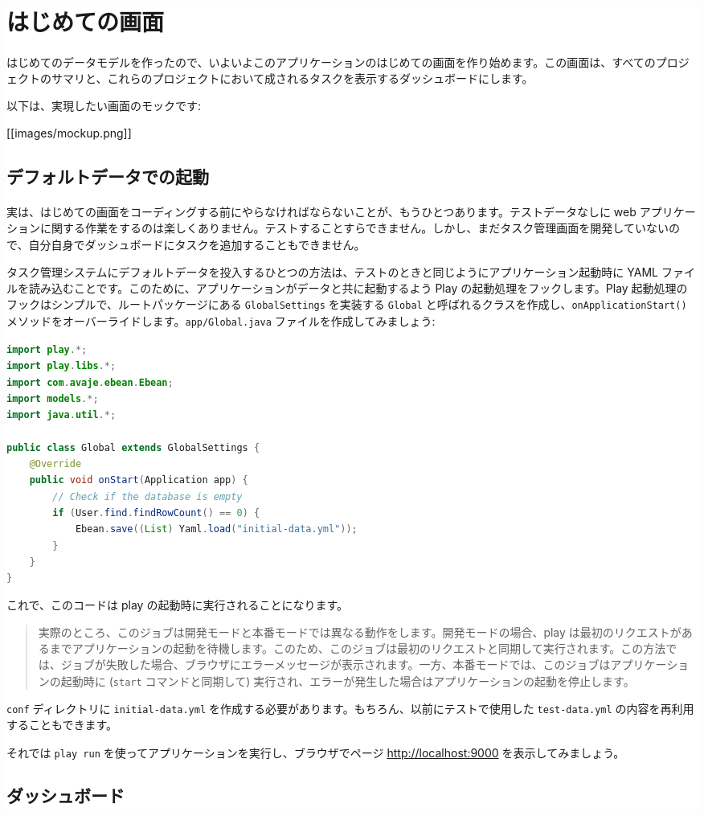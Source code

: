 

# はじめての画面


はじめてのデータモデルを作ったので、いよいよこのアプリケーションのはじめての画面を作り始めます。この画面は、すべてのプロジェクトのサマリと、これらのプロジェクトにおいて成されるタスクを表示するダッシュボードにします。


以下は、実現したい画面のモックです:

[[images/mockup.png]]


## デフォルトデータでの起動


実は、はじめての画面をコーディングする前にやらなければならないことが、もうひとつあります。テストデータなしに web アプリケーションに関する作業をするのは楽しくありません。テストすることすらできません。しかし、まだタスク管理画面を開発していないので、自分自身でダッシュボードにタスクを追加することもできません。


タスク管理システムにデフォルトデータを投入するひとつの方法は、テストのときと同じようにアプリケーション起動時に YAML ファイルを読み込むことです。このために、アプリケーションがデータと共に起動するよう Play の起動処理をフックします。Play 起動処理のフックはシンプルで、ルートパッケージにある `GlobalSettings` を実装する `Global` と呼ばれるクラスを作成し、`onApplicationStart()` メソッドをオーバーライドします。`app/Global.java` ファイルを作成してみましょう:

```java
import play.*;
import play.libs.*;
import com.avaje.ebean.Ebean;
import models.*;
import java.util.*;

public class Global extends GlobalSettings {
    @Override
    public void onStart(Application app) {
        // Check if the database is empty
        if (User.find.findRowCount() == 0) {
            Ebean.save((List) Yaml.load("initial-data.yml"));
        }
    }
}
```


これで、このコードは play の起動時に実行されることになります。


> 実際のところ、このジョブは開発モードと本番モードでは異なる動作をします。開発モードの場合、play は最初のリクエストがあるまでアプリケーションの起動を待機します。このため、このジョブは最初のリクエストと同期して実行されます。この方法では、ジョブが失敗した場合、ブラウザにエラーメッセージが表示されます。一方、本番モードでは、このジョブはアプリケーションの起動時に (`start` コマンドと同期して) 実行され、エラーが発生した場合はアプリケーションの起動を停止します。

 
`conf` ディレクトリに `initial-data.yml` を作成する必要があります。もちろん、以前にテストで使用した `test-data.yml` の内容を再利用することもできます。


それでは `play run` を使ってアプリケーションを実行し、ブラウザでページ <http://localhost:9000> を表示してみましょう。


## ダッシュボード
